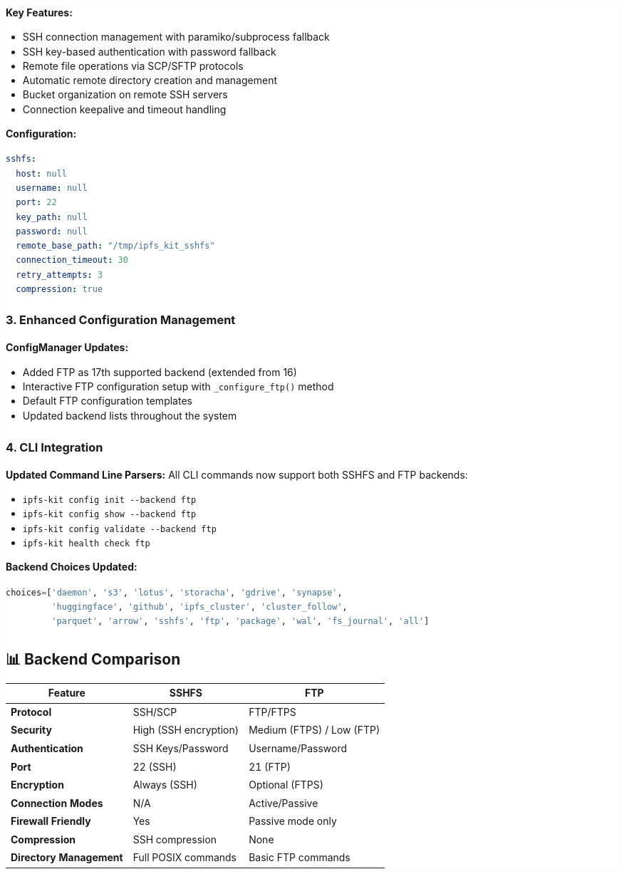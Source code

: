 **Key Features:**
- SSH connection management with paramiko/subprocess fallback
- SSH key-based authentication with password fallback
- Remote file operations via SCP/SFTP protocols
- Automatic remote directory creation and management
- Bucket organization on remote SSH servers
- Connection keepalive and timeout handling

**Configuration:**
```yaml
sshfs:
  host: null
  username: null
  port: 22
  key_path: null
  password: null
  remote_base_path: "/tmp/ipfs_kit_sshfs"
  connection_timeout: 30
  retry_attempts: 3
  compression: true
```

### 3. Enhanced Configuration Management

**ConfigManager Updates:**
- Added FTP as 17th supported backend (extended from 16)
- Interactive FTP configuration setup with `_configure_ftp()` method
- Default FTP configuration templates
- Updated backend lists throughout the system

### 4. CLI Integration

**Updated Command Line Parsers:**
All CLI commands now support both SSHFS and FTP backends:
- `ipfs-kit config init --backend ftp`
- `ipfs-kit config show --backend ftp`
- `ipfs-kit config validate --backend ftp`
- `ipfs-kit health check ftp`

**Backend Choices Updated:**
```python
choices=['daemon', 's3', 'lotus', 'storacha', 'gdrive', 'synapse', 
         'huggingface', 'github', 'ipfs_cluster', 'cluster_follow',
         'parquet', 'arrow', 'sshfs', 'ftp', 'package', 'wal', 'fs_journal', 'all']
```

## 📊 Backend Comparison

| Feature | SSHFS | FTP |
|---------|--------|-----|
| **Protocol** | SSH/SCP | FTP/FTPS |
| **Security** | High (SSH encryption) | Medium (FTPS) / Low (FTP) |
| **Authentication** | SSH Keys/Password | Username/Password |
| **Port** | 22 (SSH) | 21 (FTP) |
| **Encryption** | Always (SSH) | Optional (FTPS) |
| **Connection Modes** | N/A | Active/Passive |
| **Firewall Friendly** | Yes | Passive mode only |
| **Compression** | SSH compression | None |
| **Directory Management** | Full POSIX commands | Basic FTP commands |